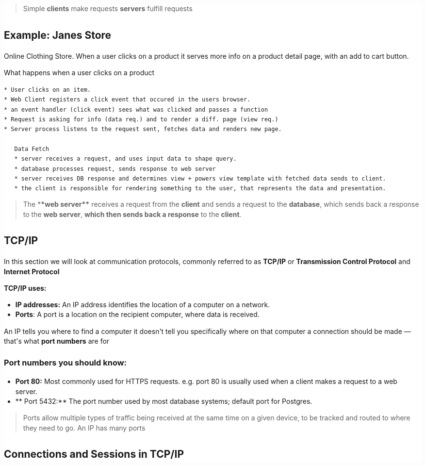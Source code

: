 > Simple **clients** make requests **servers** fulfill requests

## Example: Janes Store

Online Clothing Store.
When a user clicks on a product it serves more info on a product detail page, with an add to cart button.

What happens when a user clicks on a product

```
* User clicks on an item.
* Web Client registers a click event that occured in the users browser.
* an event handler (click event) sees what was clicked and passes a function
* Request is asking for info (data req.) and to render a diff. page (view req.)
* Server process listens to the request sent, fetches data and renders new page.

   Data Fetch
   * server receives a request, and uses input data to shape query.
   * database processes request, sends response to web server
   * server receives DB response and determines view + powers view template with fetched data sends to client.
   * the client is responsible for rendering something to the user, that represents the data and presentation.
```

> The \***\*web server\*\*** receives a request from the **client** and sends a request to the **database**, which sends back a response to the **web server**, **which then sends back a response** to the **client**.

## TCP/IP

In this section we will look at communication protocols, commonly referred to as **TCP/IP** or **Transmission Control Protocol** and **Internet Protocol**

**TCP/IP uses:**

- **IP addresses:** An IP address identifies the location of a computer on a network.
- **Ports**: A port is a location on the recipient computer, where data is received.

An IP tells you where to find a computer it doesn't tell you specifically where on that computer a connection should be made — that's what **port numbers** are for

### Port numbers you should know:

- **Port 80:** Most commonly used for HTTPS requests. e.g. port 80 is usually used when a client makes a request to a web server.
- ** Port 5432:** The port number used by most database systems; default port for Postgres.

> Ports allow multiple types of traffic being received at the same time on a given device, to be tracked and routed to where they need to go.
> An IP has many ports

## Connections and Sessions in TCP/IP
